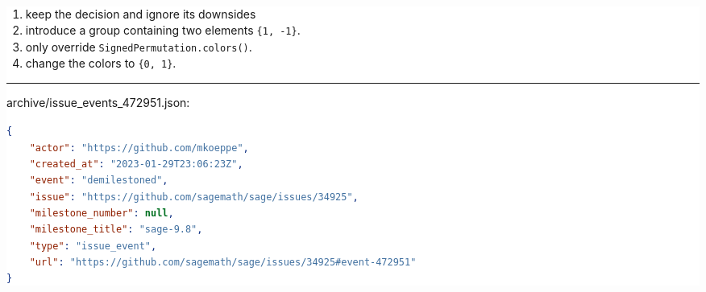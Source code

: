 1. keep the decision and ignore its downsides
2. introduce a group containing two elements `{1, -1}`.
3. only override `SignedPermutation.colors()`.
4. change the colors to `{0, 1}`.



---

archive/issue_events_472951.json:
```json
{
    "actor": "https://github.com/mkoeppe",
    "created_at": "2023-01-29T23:06:23Z",
    "event": "demilestoned",
    "issue": "https://github.com/sagemath/sage/issues/34925",
    "milestone_number": null,
    "milestone_title": "sage-9.8",
    "type": "issue_event",
    "url": "https://github.com/sagemath/sage/issues/34925#event-472951"
}
```
